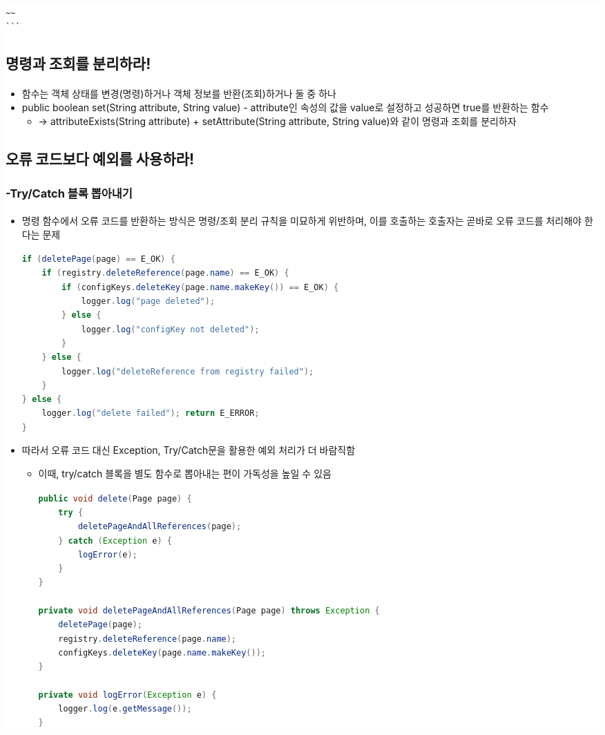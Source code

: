     ~~
    ```
    

## 명령과 조회를 분리하라!

- 함수는 객체 상태를 변경(명령)하거나 객체 정보를 반환(조회)하거나 둘 중 하나
- public boolean set(String attribute, String value) - attribute인 속성의 값을 value로 설정하고 성공하면 true를 반환하는 함수
    - → attributeExists(String attribute) + setAttribute(String attribute, String value)와 같이 명령과 조회를 분리하자

## 오류 코드보다 예외를 사용하라!

### -Try/Catch 블록 뽑아내기

- 명령 함수에서 오류 코드를 반환하는 방식은 명령/조회 분리 규칙을 미묘하게 위반하며, 이를 호출하는 호출자는 곧바로 오류 코드를 처리해야 한다는 문제
    
    ```java
    if (deletePage(page) == E_OK) {
    	if (registry.deleteReference(page.name) == E_OK) {
    		if (configKeys.deleteKey(page.name.makeKey()) == E_OK) {
    			logger.log("page deleted");
    		} else {
    			logger.log("configKey not deleted");
    		}
    	} else {
    		logger.log("deleteReference from registry failed"); 
    	} 
    } else {
    	logger.log("delete failed"); return E_ERROR;
    }
    ```
    
- 따라서 오류 코드 대신 Exception, Try/Catch문을 활용한 예외 처리가 더 바람직함
    - 이때,  try/catch 블록을 별도 함수로 뽑아내는 편이 가독성을 높일 수 있음
        
        ```java
        public void delete(Page page) {
        	try {
        		deletePageAndAllReferences(page);
          	} catch (Exception e) {
          		logError(e);
          	}
        }
        
        private void deletePageAndAllReferences(Page page) throws Exception { 
        	deletePage(page);
        	registry.deleteReference(page.name); 
        	configKeys.deleteKey(page.name.makeKey());
        }
        
        private void logError(Exception e) { 
        	logger.log(e.getMessage());
        }
        ```
        